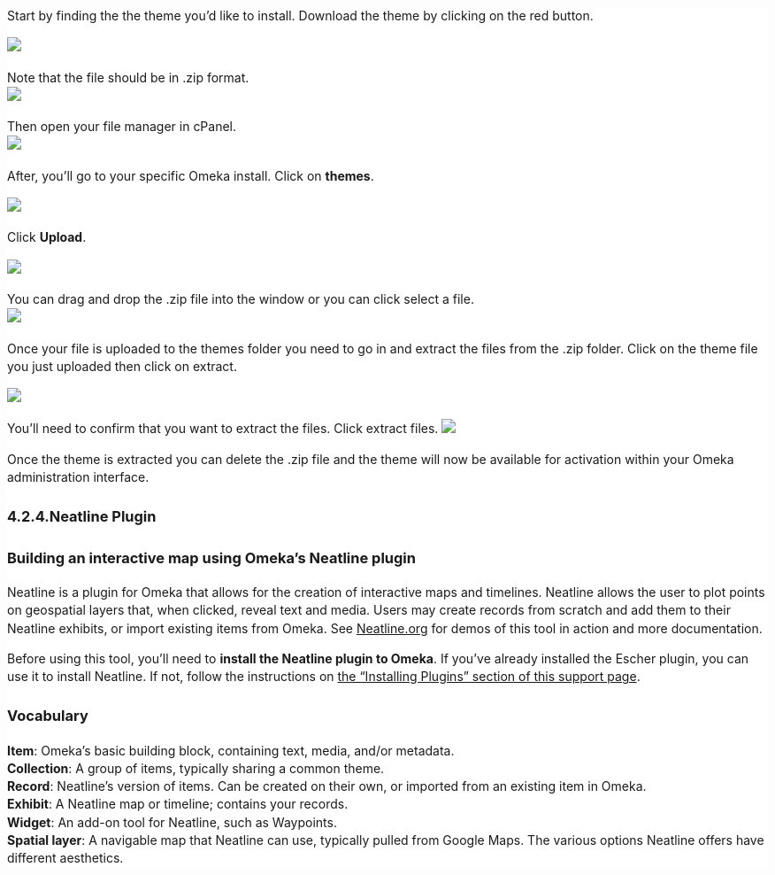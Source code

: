 Start by finding the the theme you’d like to install. Download the theme by clicking on the red button.

![](https://community.reclaimhosting.com/uploads/default/optimized/1X/80c8c4acda589801c0a8431dc7337c6489de6064_1_690x445.png)

Note that the file should be in .zip format.  
![](https://community.reclaimhosting.com/uploads/default/original/1X/a441ff866a31a1092d945bbd64d8dc2bcc82fb76.png)

Then open your file manager in cPanel.  
![](https://community.reclaimhosting.com/uploads/default/original/1X/3b8d71c57846caed1cc50d2c6a4eb3916c757e8f.png)

After, you’ll go to your specific Omeka install. Click on **themes**.

![](https://community.reclaimhosting.com/uploads/default/optimized/1X/d8878d8b0aae193f2c5dd5aa8a55784fabc01b4b_1_690x327.png)

Click **Upload**.

![](https://community.reclaimhosting.com/uploads/default/optimized/1X/c32f724cc26577e7b8b44d4943ec73bc2a4f6bfa_1_690x327.png)

You can drag and drop the .zip file into the window or you can click select a file.  
![](https://community.reclaimhosting.com/uploads/default/original/1X/4f49ff8cb69ab5f08fd7828fac20679651367a18.png)

Once your file is uploaded to the themes folder you need to go in and extract the files from the .zip folder. Click on the theme file you just uploaded then click on extract.

![](https://community.reclaimhosting.com/uploads/default/optimized/1X/3f6b61b0f3ea705e5f09869270399ca4e0b14376_1_690x327.png)

You’ll need to confirm that you want to extract the files. Click extract files. ![](https://community.reclaimhosting.com/uploads/default/original/1X/0b004d3db81cf8ff0b27031b2cb9d57364436b89.png)

Once the theme is extracted you can delete the .zip file and the theme will now be available for activation within your Omeka administration interface.

[comment]: # (feedback link here)

### 4.2.4.Neatline Plugin #

### Building an interactive map using Omeka’s Neatline plugin

Neatline is a plugin for Omeka that allows for the creation of interactive maps and timelines. Neatline allows the user to plot points on geospatial layers that, when clicked, reveal text and media. Users may create records from scratch and add them to their Neatline exhibits, or import existing items from Omeka. See [Neatline.org](http://neatline.org/) for demos of this tool in action and more documentation.

Before using this tool, you’ll need to **install the Neatline plugin to Omeka**. If you’ve already installed the Escher plugin, you can use it to install Neatline. If not, follow the instructions on [the “Installing Plugins” section of this support page](https://www.stateu.org/docs/#installing-plugins).

### Vocabulary

**Item**: Omeka’s basic building block, containing text, media, and/or metadata.  
**Collection**: A group of items, typically sharing a common theme.  
**Record**: Neatline’s version of items. Can be created on their own, or imported from an existing item in Omeka.  
**Exhibit**: A Neatline map or timeline; contains your records.  
**Widget**: An add-on tool for Neatline, such as Waypoints.  
**Spatial layer**: A navigable map that Neatline can use, typically pulled from Google Maps. The various options Neatline offers have different aesthetics.
